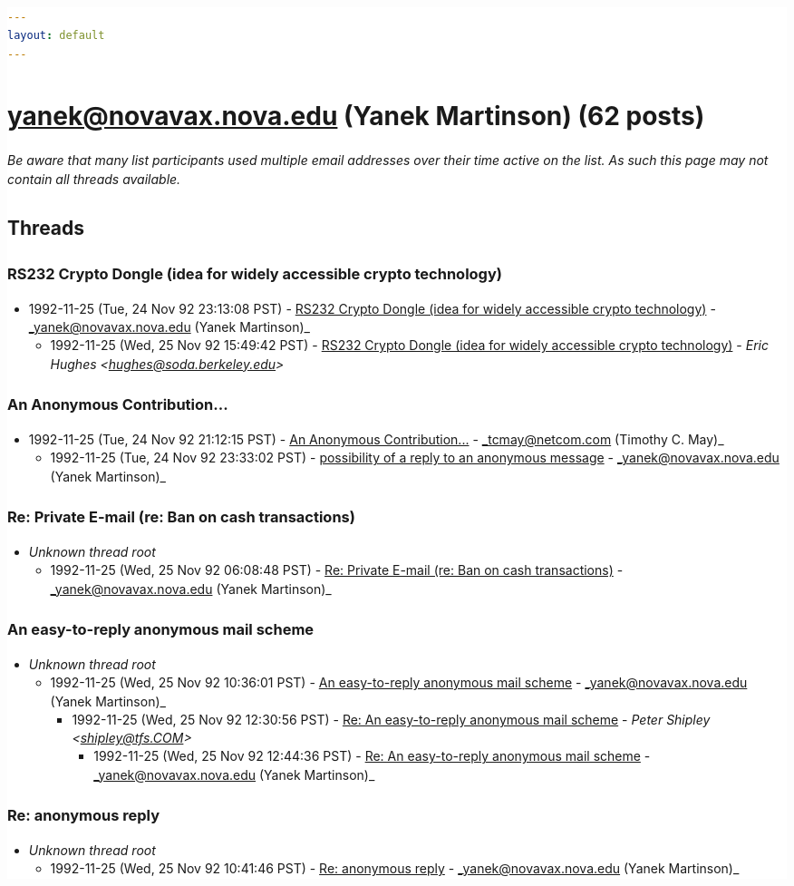 ```yaml
---
layout: default
---
```


# yanek@novavax.nova.edu (Yanek Martinson) (62 posts)

_Be aware that many list participants used multiple email addresses over their time active on the list. As such this page may not contain all threads available._

## Threads

### RS232 Crypto Dongle (idea for widely accessible crypto technology)
+ 1992-11-25 (Tue, 24 Nov 92 23:13:08 PST) - [RS232 Crypto Dongle (idea for widely accessible crypto technology)](/archive/1992/11/dee6dbc836a0f0d3acfbc254a95182750b92310e2518490a5e9ed91f12507981) - _yanek@novavax.nova.edu (Yanek Martinson)_
  + 1992-11-25 (Wed, 25 Nov 92 15:49:42 PST) - [RS232 Crypto Dongle (idea for widely accessible crypto technology)](/archive/1992/11/aa66a8520be25e0ef942095439ea47ba7fd6aab488fdcb4c10375c8bc9db2a97) - _Eric Hughes \<hughes@soda.berkeley.edu\>_

### An Anonymous Contribution...
+ 1992-11-25 (Tue, 24 Nov 92 21:12:15 PST) - [An Anonymous Contribution...](/archive/1992/11/63212b961184332bf49a9856fd724a08889eca351d71314b4d837d42c2cd4ccb) - _tcmay@netcom.com (Timothy C. May)_
  + 1992-11-25 (Tue, 24 Nov 92 23:33:02 PST) - [possibility of a reply to an anonymous message](/archive/1992/11/2f79448b0566b873a5286630012110e5d2d8832f64d48e00d5ed8442ddd279ed) - _yanek@novavax.nova.edu (Yanek Martinson)_

### Re: Private E-mail (re: Ban on cash transactions)
+ _Unknown thread root_
  + 1992-11-25 (Wed, 25 Nov 92 06:08:48 PST) - [Re: Private E-mail (re: Ban on cash transactions)](/archive/1992/11/0e1a5200cdf8ab5163d3ade2910ece6b36e479c929c22bb3972cc6f3d1f028e2) - _yanek@novavax.nova.edu (Yanek Martinson)_

### An easy-to-reply anonymous mail scheme
+ _Unknown thread root_
  + 1992-11-25 (Wed, 25 Nov 92 10:36:01 PST) - [An easy-to-reply anonymous mail scheme](/archive/1992/11/9d1dcabc656a307c39824fdc931db0f6a01d7a2507d3dd4cd658e274bd258f58) - _yanek@novavax.nova.edu (Yanek Martinson)_
    + 1992-11-25 (Wed, 25 Nov 92 12:30:56 PST) - [Re: An easy-to-reply anonymous mail scheme](/archive/1992/11/108fb5ccca701478ebd9a6e5b7af4c3d71f1673d82c946de84211f61bcff0fce) - _Peter Shipley \<shipley@tfs.COM\>_
      + 1992-11-25 (Wed, 25 Nov 92 12:44:36 PST) - [Re: An easy-to-reply anonymous mail scheme](/archive/1992/11/6b9fa6d0588e4af41387785e902a41dedc38905e39fadf6757f63d41db16cf48) - _yanek@novavax.nova.edu (Yanek Martinson)_

### Re: anonymous reply
+ _Unknown thread root_
  + 1992-11-25 (Wed, 25 Nov 92 10:41:46 PST) - [Re: anonymous reply](/archive/1992/11/3b478e2e798c02e808f8240ea078333f48b1b304cb173f98f91990e28a339893) - _yanek@novavax.nova.edu (Yanek Martinson)_
